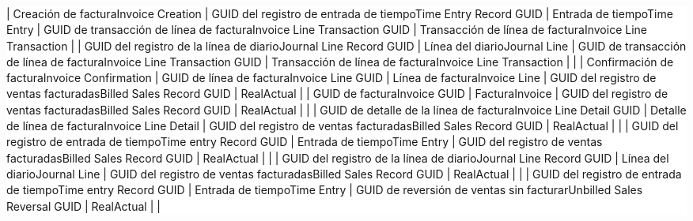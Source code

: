 | <span data-ttu-id="dff1e-190">Creación de factura</span><span class="sxs-lookup"><span data-stu-id="dff1e-190">Invoice Creation</span></span>             | <span data-ttu-id="dff1e-191">GUID del registro de entrada de tiempo</span><span class="sxs-lookup"><span data-stu-id="dff1e-191">Time Entry Record GUID</span></span>   | <span data-ttu-id="dff1e-192">Entrada de tiempo</span><span class="sxs-lookup"><span data-stu-id="dff1e-192">Time Entry</span></span>                        | <span data-ttu-id="dff1e-193">GUID de transacción de línea de factura</span><span class="sxs-lookup"><span data-stu-id="dff1e-193">Invoice Line Transaction GUID</span></span>     | <span data-ttu-id="dff1e-194">Transacción de línea de factura</span><span class="sxs-lookup"><span data-stu-id="dff1e-194">Invoice Line Transaction</span></span> |
| <span data-ttu-id="dff1e-195">GUID del registro de la línea de diario</span><span class="sxs-lookup"><span data-stu-id="dff1e-195">Journal Line Record GUID</span></span>     | <span data-ttu-id="dff1e-196">Línea del diario</span><span class="sxs-lookup"><span data-stu-id="dff1e-196">Journal Line</span></span>             | <span data-ttu-id="dff1e-197">GUID de transacción de línea de factura</span><span class="sxs-lookup"><span data-stu-id="dff1e-197">Invoice Line Transaction GUID</span></span>     | <span data-ttu-id="dff1e-198">Transacción de línea de factura</span><span class="sxs-lookup"><span data-stu-id="dff1e-198">Invoice Line Transaction</span></span>          |                          |
| <span data-ttu-id="dff1e-199">Confirmación de factura</span><span class="sxs-lookup"><span data-stu-id="dff1e-199">Invoice Confirmation</span></span>         | <span data-ttu-id="dff1e-200">GUID de línea de factura</span><span class="sxs-lookup"><span data-stu-id="dff1e-200">Invoice Line GUID</span></span>        | <span data-ttu-id="dff1e-201">Línea de factura</span><span class="sxs-lookup"><span data-stu-id="dff1e-201">Invoice Line</span></span>                      | <span data-ttu-id="dff1e-202">GUID del registro de ventas facturadas</span><span class="sxs-lookup"><span data-stu-id="dff1e-202">Billed Sales Record GUID</span></span>          | <span data-ttu-id="dff1e-203">Real</span><span class="sxs-lookup"><span data-stu-id="dff1e-203">Actual</span></span>                   |
| <span data-ttu-id="dff1e-204">GUID de factura</span><span class="sxs-lookup"><span data-stu-id="dff1e-204">Invoice GUID</span></span>                 | <span data-ttu-id="dff1e-205">Factura</span><span class="sxs-lookup"><span data-stu-id="dff1e-205">Invoice</span></span>                  | <span data-ttu-id="dff1e-206">GUID del registro de ventas facturadas</span><span class="sxs-lookup"><span data-stu-id="dff1e-206">Billed Sales Record GUID</span></span>          | <span data-ttu-id="dff1e-207">Real</span><span class="sxs-lookup"><span data-stu-id="dff1e-207">Actual</span></span>                            |                          |
| <span data-ttu-id="dff1e-208">GUID de detalle de la línea de factura</span><span class="sxs-lookup"><span data-stu-id="dff1e-208">Invoice Line Detail GUID</span></span>     | <span data-ttu-id="dff1e-209">Detalle de línea de factura</span><span class="sxs-lookup"><span data-stu-id="dff1e-209">Invoice Line Detail</span></span>      | <span data-ttu-id="dff1e-210">GUID del registro de ventas facturadas</span><span class="sxs-lookup"><span data-stu-id="dff1e-210">Billed Sales Record GUID</span></span>          | <span data-ttu-id="dff1e-211">Real</span><span class="sxs-lookup"><span data-stu-id="dff1e-211">Actual</span></span>                            |                          |
| <span data-ttu-id="dff1e-212">GUID del registro de entrada de tiempo</span><span class="sxs-lookup"><span data-stu-id="dff1e-212">Time entry Record GUID</span></span>       | <span data-ttu-id="dff1e-213">Entrada de tiempo</span><span class="sxs-lookup"><span data-stu-id="dff1e-213">Time Entry</span></span>               | <span data-ttu-id="dff1e-214">GUID del registro de ventas facturadas</span><span class="sxs-lookup"><span data-stu-id="dff1e-214">Billed Sales Record GUID</span></span>          | <span data-ttu-id="dff1e-215">Real</span><span class="sxs-lookup"><span data-stu-id="dff1e-215">Actual</span></span>                            |                          |
| <span data-ttu-id="dff1e-216">GUID del registro de la línea de diario</span><span class="sxs-lookup"><span data-stu-id="dff1e-216">Journal Line Record GUID</span></span>     | <span data-ttu-id="dff1e-217">Línea del diario</span><span class="sxs-lookup"><span data-stu-id="dff1e-217">Journal Line</span></span>             | <span data-ttu-id="dff1e-218">GUID del registro de ventas facturadas</span><span class="sxs-lookup"><span data-stu-id="dff1e-218">Billed Sales Record GUID</span></span>          | <span data-ttu-id="dff1e-219">Real</span><span class="sxs-lookup"><span data-stu-id="dff1e-219">Actual</span></span>                            |                          |
| <span data-ttu-id="dff1e-220">GUID del registro de entrada de tiempo</span><span class="sxs-lookup"><span data-stu-id="dff1e-220">Time entry Record GUID</span></span>       | <span data-ttu-id="dff1e-221">Entrada de tiempo</span><span class="sxs-lookup"><span data-stu-id="dff1e-221">Time Entry</span></span>               | <span data-ttu-id="dff1e-222">GUID de reversión de ventas sin facturar</span><span class="sxs-lookup"><span data-stu-id="dff1e-222">Unbilled Sales Reversal GUID</span></span>      | <span data-ttu-id="dff1e-223">Real</span><span class="sxs-lookup"><span data-stu-id="dff1e-223">Actual</span></span>                            |                          |